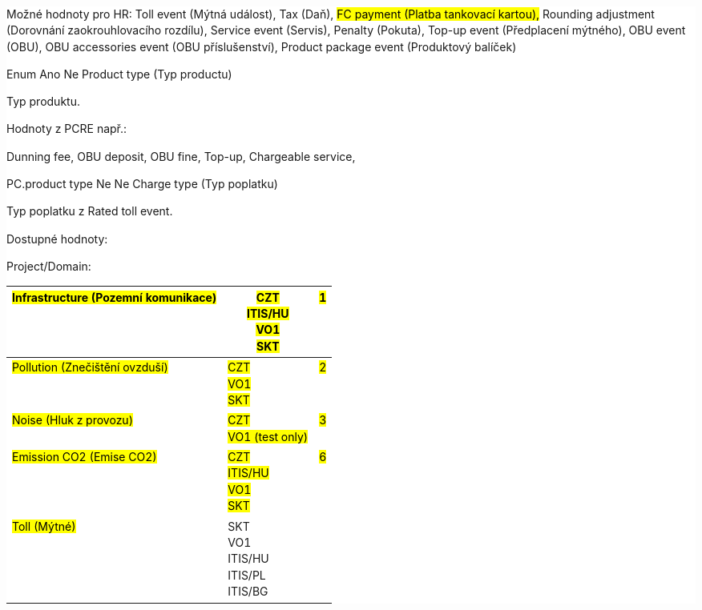 <p>Možné hodnoty pro HR: Toll event (Mýtná událost), Tax (Daň), <mark>FC payment (Platba tankovací kartou),</mark> Rounding adjustment (Dorovnání zaokrouhlovacího rozdílu), Service event (Servis), Penalty (Pokuta), Top-up event (Předplacení mýtného), OBU event (OBU), OBU accessories event (OBU příslušenství), Product package event (Produktový balíček)</p></td>
<td>Enum</td>
<td>Ano</td>
<td>Ne</td>
</tr>
<tr>
<td></td>
<td>Product type (Typ productu)</td>
<td><p>Typ produktu.</p>
<p>Hodnoty z PCRE např.:</p>
<p>Dunning fee, OBU deposit, OBU fine, Top-up, Chargeable service,</p></td>
<td>PC.product type</td>
<td>Ne</td>
<td>Ne</td>
</tr>
<tr>
<td></td>
<td>Charge type (Typ poplatku)</td>
<td><p>Typ poplatku z Rated toll event.</p>
<p>Dostupné hodnoty:</p>
<p>Project/Domain:</p>
<table>
<thead>
<tr>
<th><mark>Infrastructure (Pozemní komunikace)</mark></th>
<th><mark>CZT<br />
ITIS/HU<br />
VO1<br />
SKT</mark></th>
<th><mark>1</mark></th>
</tr>
</thead>
<tbody>
<tr>
<td><mark>Pollution (Znečištění ovzduší)</mark></td>
<td><mark>CZT<br />
VO1<br />
SKT</mark></td>
<td><mark>2</mark></td>
</tr>
<tr>
<td><mark>Noise (Hluk z provozu)</mark></td>
<td><mark>CZT</mark><br />
<mark>VO1 (test only)</mark></td>
<td><mark>3</mark></td>
</tr>
<tr>
<td><mark>Emission CO2 (Emise CO2)</mark></td>
<td><mark>CZT<br />
ITIS/HU<br />
VO1<br />
SKT</mark></td>
<td><mark>6</mark></td>
</tr>
<tr>
<td><mark>Toll (Mýtné)</mark></td>
<td>SKT<br />
VO1<br />
ITIS/HU<br />
ITIS/PL<br />
ITIS/BG</td>